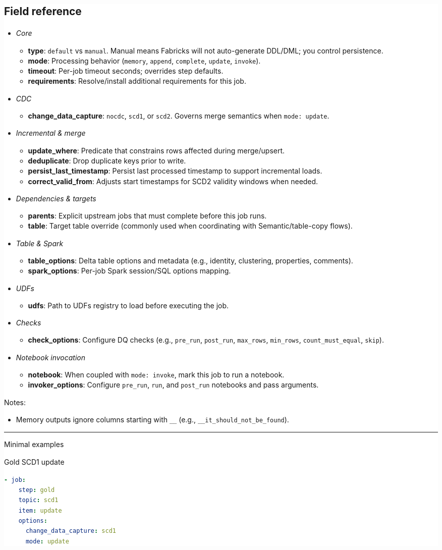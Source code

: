 ## Field reference

- *Core*
    - **type**: `default` vs `manual`. Manual means Fabricks will not auto-generate DDL/DML; you control persistence.
    - **mode**: Processing behavior (`memory`, `append`, `complete`, `update`, `invoke`).
    - **timeout**: Per-job timeout seconds; overrides step defaults.
    - **requirements**: Resolve/install additional requirements for this job.

- *CDC*
    - **change_data_capture**: `nocdc`, `scd1`, or `scd2`. Governs merge semantics when `mode: update`.

- *Incremental & merge*
    - **update_where**: Predicate that constrains rows affected during merge/upsert.
    - **deduplicate**: Drop duplicate keys prior to write.
    - **persist_last_timestamp**: Persist last processed timestamp to support incremental loads.
    - **correct_valid_from**: Adjusts start timestamps for SCD2 validity windows when needed.

- *Dependencies & targets*
    - **parents**: Explicit upstream jobs that must complete before this job runs.
    - **table**: Target table override (commonly used when coordinating with Semantic/table-copy flows).

- *Table & Spark*
    - **table_options**: Delta table options and metadata (e.g., identity, clustering, properties, comments).
    - **spark_options**: Per-job Spark session/SQL options mapping.
- *UDFs*
    - **udfs**: Path to UDFs registry to load before executing the job.
- *Checks*
    - **check_options**: Configure DQ checks (e.g., `pre_run`, `post_run`, `max_rows`, `min_rows`, `count_must_equal`, `skip`).
- *Notebook invocation*
    - **notebook**: When coupled with `mode: invoke`, mark this job to run a notebook.
    - **invoker_options**: Configure `pre_run`, `run`, and `post_run` notebooks and pass arguments.

Notes:

  - Memory outputs ignore columns starting with `__` (e.g., `__it_should_not_be_found`).

---

Minimal examples

Gold SCD1 update
```yaml
- job:
    step: gold
    topic: scd1
    item: update
    options:
      change_data_capture: scd1
      mode: update
```
